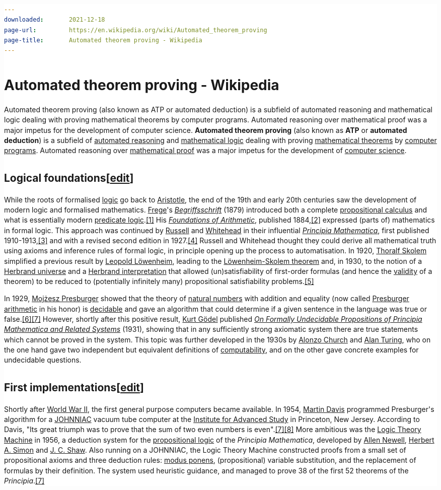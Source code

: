 ```yaml
---
downloaded:       2021-12-18
page-url:         https://en.wikipedia.org/wiki/Automated_theorem_proving
page-title:       Automated theorem proving - Wikipedia
---
```

# Automated theorem proving - Wikipedia

Automated theorem proving (also known as ATP or automated deduction) is a subfield of automated reasoning and mathematical logic dealing with proving mathematical theorems by computer programs.  Automated reasoning over mathematical proof was a major impetus for the development of computer science.
__Automated theorem proving__ (also known as __ATP__ or __automated deduction__) is a subfield of [automated reasoning][1] and [mathematical logic][2] dealing with proving [mathematical theorems][3] by [computer programs][4]. Automated reasoning over [mathematical proof][5] was a major impetus for the development of [computer science][6].

## Logical foundations\[[edit][7]\]

While the roots of formalised [logic][8] go back to [Aristotle][9], the end of the 19th and early 20th centuries saw the development of modern logic and formalised mathematics. [Frege][10]'s *[Begriffsschrift][11]* (1879) introduced both a complete [propositional calculus][12] and what is essentially modern [predicate logic][13].[\[1\]][14] His *[Foundations of Arithmetic][15]*, published 1884,[\[2\]][16] expressed (parts of) mathematics in formal logic. This approach was continued by [Russell][17] and [Whitehead][18] in their influential *[Principia Mathematica][19]*, first published 1910-1913,[\[3\]][20] and with a revised second edition in 1927.[\[4\]][21] Russell and Whitehead thought they could derive all mathematical truth using axioms and inference rules of formal logic, in principle opening up the process to automatisation. In 1920, [Thoralf Skolem][22] simplified a previous result by [Leopold Löwenheim][23], leading to the [Löwenheim-Skolem theorem][24] and, in 1930, to the notion of a [Herbrand universe][25] and a [Herbrand interpretation][26] that allowed (un)satisfiability of first-order formulas (and hence the [validity][27] of a theorem) to be reduced to (potentially infinitely many) propositional satisfiability problems.[\[5\]][28]

In 1929, [Mojżesz Presburger][29] showed that the theory of [natural numbers][30] with addition and equality (now called [Presburger arithmetic][31] in his honor) is [decidable][32] and gave an algorithm that could determine if a given sentence in the language was true or false.[\[6\]][33][\[7\]][34] However, shortly after this positive result, [Kurt Gödel][35] published *[On Formally Undecidable Propositions of Principia Mathematica and Related Systems][36]* (1931), showing that in any sufficiently strong axiomatic system there are true statements which cannot be proved in the system. This topic was further developed in the 1930s by [Alonzo Church][37] and [Alan Turing][38], who on the one hand gave two independent but equivalent definitions of [computability][39], and on the other gave concrete examples for undecidable questions.

## First implementations\[[edit][40]\]

Shortly after [World War II][41], the first general purpose computers became available. In 1954, [Martin Davis][42] programmed Presburger's algorithm for a [JOHNNIAC][43] vacuum tube computer at the [Institute for Advanced Study][44] in Princeton, New Jersey. According to Davis, "Its great triumph was to prove that the sum of two even numbers is even".[\[7\]][45][\[8\]][46] More ambitious was the [Logic Theory Machine][47] in 1956, a deduction system for the [propositional logic][48] of the *Principia Mathematica*, developed by [Allen Newell][49], [Herbert A. Simon][50] and [J. C. Shaw][51]. Also running on a JOHNNIAC, the Logic Theory Machine constructed proofs from a small set of propositional axioms and three deduction rules: [modus ponens][52], (propositional) variable substitution, and the replacement of formulas by their definition. The system used heuristic guidance, and managed to prove 38 of the first 52 theorems of the *Principia*.[\[7\]][53]


[1]: https://en.wikipedia.org/wiki/Automated_reasoning "Automated reasoning"
[2]: https://en.wikipedia.org/wiki/Mathematical_logic "Mathematical logic"
[3]: https://en.wikipedia.org/wiki/Mathematical_theorem "Mathematical theorem"
[4]: https://en.wikipedia.org/wiki/Computer_program "Computer program"
[5]: https://en.wikipedia.org/wiki/Mathematical_proof "Mathematical proof"
[6]: https://en.wikipedia.org/wiki/Computer_science "Computer science"
[7]: https://en.wikipedia.org/w/index.php?title=Automated_theorem_proving&action=edit&section=1 "Edit section: Logical foundations"
[8]: https://en.wikipedia.org/wiki/Logicism "Logicism"
[9]: https://en.wikipedia.org/wiki/Aristotelian_logic "Aristotelian logic"
[10]: https://en.wikipedia.org/wiki/Gottlob_Frege "Gottlob Frege"
[11]: https://en.wikipedia.org/wiki/Begriffsschrift "Begriffsschrift"
[12]: https://en.wikipedia.org/wiki/Propositional_logic "Propositional logic"
[13]: https://en.wikipedia.org/wiki/Predicate_logic "Predicate logic"
[14]: https://en.wikipedia.org/wiki/Automated_theorem_proving#cite_note-1
[15]: https://en.wikipedia.org/wiki/The_Foundations_of_Arithmetic "The Foundations of Arithmetic"
[16]: https://en.wikipedia.org/wiki/Automated_theorem_proving#cite_note-2
[17]: https://en.wikipedia.org/wiki/Bertrand_Russell "Bertrand Russell"
[18]: https://en.wikipedia.org/wiki/Alfred_North_Whitehead "Alfred North Whitehead"
[19]: https://en.wikipedia.org/wiki/Principia_Mathematica "Principia Mathematica"
[20]: https://en.wikipedia.org/wiki/Automated_theorem_proving#cite_note-3
[21]: https://en.wikipedia.org/wiki/Automated_theorem_proving#cite_note-4
[22]: https://en.wikipedia.org/wiki/Thoralf_Skolem "Thoralf Skolem"
[23]: https://en.wikipedia.org/wiki/Leopold_L%C3%B6wenheim "Leopold Löwenheim"
[24]: https://en.wikipedia.org/wiki/L%C3%B6wenheim%E2%80%93Skolem_theorem "Löwenheim-Skolem theorem"
[25]: https://en.wikipedia.org/wiki/Herbrand_universe "Herbrand universe"
[26]: https://en.wikipedia.org/wiki/Herbrand_interpretation "Herbrand interpretation"
[27]: https://en.wikipedia.org/wiki/Validity_(logic) "Validity (logic)"
[28]: https://en.wikipedia.org/wiki/Automated_theorem_proving#cite_note-5
[29]: https://en.wikipedia.org/wiki/Moj%C5%BCesz_Presburger "Mojżesz Presburger"
[30]: https://en.wikipedia.org/wiki/Natural_numbers "Natural numbers"
[31]: https://en.wikipedia.org/wiki/Presburger_arithmetic "Presburger arithmetic"
[32]: https://en.wikipedia.org/wiki/Decidability_(logic) "Decidability (logic)"
[33]: https://en.wikipedia.org/wiki/Automated_theorem_proving#cite_note-6
[34]: https://en.wikipedia.org/wiki/Automated_theorem_proving#cite_note-Davis2001-7
[35]: https://en.wikipedia.org/wiki/Kurt_G%C3%B6del "Kurt Gödel"
[36]: https://en.wikipedia.org/wiki/On_Formally_Undecidable_Propositions_of_Principia_Mathematica_and_Related_Systems "On Formally Undecidable Propositions of Principia Mathematica and Related Systems"
[37]: https://en.wikipedia.org/wiki/Alonzo_Church "Alonzo Church"
[38]: https://en.wikipedia.org/wiki/Alan_Turing "Alan Turing"
[39]: https://en.wikipedia.org/wiki/Computability "Computability"
[40]: https://en.wikipedia.org/w/index.php?title=Automated_theorem_proving&action=edit&section=2 "Edit section: First implementations"
[41]: https://en.wikipedia.org/wiki/World_War_II "World War II"
[42]: https://en.wikipedia.org/wiki/Martin_Davis_(mathematician) "Martin Davis (mathematician)"
[43]: https://en.wikipedia.org/wiki/JOHNNIAC "JOHNNIAC"
[44]: https://en.wikipedia.org/wiki/Institute_for_Advanced_Study "Institute for Advanced Study"
[45]: https://en.wikipedia.org/wiki/Automated_theorem_proving#cite_note-Davis2001-7
[46]: https://en.wikipedia.org/wiki/Automated_theorem_proving#cite_note-Bibel2007-8
[47]: https://en.wikipedia.org/wiki/Logic_Theory_Machine "Logic Theory Machine"
[48]: https://en.wikipedia.org/wiki/Propositional_logic "Propositional logic"
[49]: https://en.wikipedia.org/wiki/Allen_Newell "Allen Newell"
[50]: https://en.wikipedia.org/wiki/Herbert_A._Simon "Herbert A. Simon"
[51]: https://en.wikipedia.org/wiki/Cliff_Shaw "Cliff Shaw"
[52]: https://en.wikipedia.org/wiki/Modus_ponens "Modus ponens"
[53]: https://en.wikipedia.org/wiki/Automated_theorem_proving#cite_note-Davis2001-7
[54]: https://en.wikipedia.org/wiki/Completeness_(logic) "Completeness (logic)"
[55]: https://en.wikipedia.org/wiki/Propositional_formula "Propositional formula"
[56]: https://en.wikipedia.org/wiki/Herbrand_universe "Herbrand universe"
[57]: https://en.wikipedia.org/wiki/Disjunctive_normal_form "Disjunctive normal form"
[58]: https://en.wikipedia.org/wiki/Automated_theorem_proving#cite_note-Davis2001-7
[59]: https://en.wikipedia.org/wiki/Automated_theorem_proving#cite_note-9
[60]: https://en.wikipedia.org/w/index.php?title=Automated_theorem_proving&action=edit&section=3 "Edit section: Decidability of the problem"
[61]: https://en.wikipedia.org/wiki/Propositional_logic "Propositional logic"
[62]: https://en.wikipedia.org/wiki/Co-NP-complete "Co-NP-complete"
[63]: https://en.wikipedia.org/wiki/First-order_logic "First-order logic"
[64]: https://en.wikipedia.org/wiki/G%C3%B6del%27s_completeness_theorem "Gödel's completeness theorem"
[65]: https://en.wikipedia.org/wiki/Well-formed_formula "Well-formed formula"
[66]: https://en.wikipedia.org/wiki/Recursively_enumerable "Recursively enumerable"
[67]: https://en.wikipedia.org/wiki/Peano_axioms "Peano axioms"
[68]: https://en.wikipedia.org/wiki/G%C3%B6del%27s_incompleteness_theorem "Gödel's incompleteness theorem"
[69]: https://en.wikipedia.org/w/index.php?title=Automated_theorem_proving&action=edit&section=4 "Edit section: Related problems"
[70]: https://en.wikipedia.org/wiki/Proof_verification "Proof verification"
[71]: https://en.wikipedia.org/wiki/Primitive_recursive_function "Primitive recursive function"
[72]: https://en.wikipedia.org/wiki/Proof_compression "Proof compression"
[73]: https://en.wikipedia.org/wiki/Proof_assistant "Proof assistant"
[74]: https://en.wikipedia.org/wiki/Robbins_conjecture "Robbins conjecture"
[75]: https://en.wikipedia.org/wiki/Automated_theorem_proving#cite_note-10
[76]: https://en.wikipedia.org/wiki/Automated_theorem_proving#cite_note-11
[77]: https://en.wikipedia.org/wiki/Model_checking "Model checking"
[78]: https://en.wikipedia.org/wiki/Four_color_theorem "Four color theorem"
[79]: https://en.wikipedia.org/wiki/Non-surveyable_proofs "Non-surveyable proofs"
[80]: https://en.wikipedia.org/wiki/Connect_Four "Connect Four"
[81]: https://en.wikipedia.org/w/index.php?title=Automated_theorem_proving&action=edit&section=5 "Edit section: Industrial uses"
[82]: https://en.wikipedia.org/wiki/Integrated_circuit_design "Integrated circuit design"
[83]: https://en.wikipedia.org/wiki/Pentium_FDIV_bug "Pentium FDIV bug"
[84]: https://en.wikipedia.org/wiki/Floating_point_unit "Floating point unit"
[85]: https://en.wikipedia.org/wiki/AMD "AMD"
[86]: https://en.wikipedia.org/wiki/Intel "Intel"
[87]: https://en.wikipedia.org/w/index.php?title=Automated_theorem_proving&action=edit&section=6 "Edit section: First-order theorem proving"
[88]: https://en.wikipedia.org/wiki/Program_verification "Program verification"
[89]: https://en.wikipedia.org/wiki/David_Luckham "David Luckham"
[90]: https://en.wikipedia.org/wiki/Stanford_University "Stanford University"
[91]: https://en.wikipedia.org/wiki/Automated_theorem_proving#cite_note-12
[92]: https://en.wikipedia.org/wiki/Automated_theorem_proving#cite_note-13
[93]: https://en.wikipedia.org/wiki/Automated_theorem_proving#cite_note-14
[94]: https://en.wikipedia.org/wiki/John_Alan_Robinson "John Alan Robinson"
[95]: https://en.wikipedia.org/wiki/Resolution_(logic) "Resolution (logic)"
[96]: https://en.wikipedia.org/wiki/Wikipedia:Citation_needed "Wikipedia:Citation needed"
[97]: https://en.wikipedia.org/wiki/First-order_logic "First-order logic"
[98]: https://en.wikipedia.org/wiki/Automated_theorem_proving#cite_note-15
[99]: https://en.wikipedia.org/wiki/Higher-order_logic "Higher-order logic"
[100]: https://en.wikipedia.org/wiki/Automated_theorem_proving#cite_note-16
[101]: https://en.wikipedia.org/wiki/Automated_theorem_proving#cite_note-17
[102]: https://en.wikipedia.org/w/index.php?title=Automated_theorem_proving&action=edit&section=7 "Edit section: Benchmarks, competitions, and sources"
[103]: https://en.wikipedia.org/wiki/Automated_theorem_proving#cite_note-18
[104]: https://en.wikipedia.org/wiki/CADE_ATP_System_Competition "CADE ATP System Competition"
[105]: https://en.wikipedia.org/wiki/E_theorem_prover "E theorem prover"
[106]: https://en.wikipedia.org/wiki/Superposition_calculus "Superposition calculus"
[107]: https://en.wikipedia.org/wiki/Technical_University_of_Munich "Technical University of Munich"
[108]: https://en.wikipedia.org/wiki/Wolfgang_Bibel "Wolfgang Bibel"
[109]: https://en.wikipedia.org/wiki/Baden-W%C3%BCrttemberg_Cooperative_State_University "Baden-Württemberg Cooperative State University"
[110]: https://en.wikipedia.org/wiki/Stuttgart "Stuttgart"
[111]: https://en.wikipedia.org/wiki/Otter_(theorem_prover) "Otter (theorem prover)"
[112]: https://en.wikipedia.org/wiki/Argonne_National_Laboratory "Argonne National Laboratory"
[113]: https://en.wikipedia.org/wiki/First-order_resolution "First-order resolution"
[114]: https://en.wikipedia.org/wiki/Paramodulation "Paramodulation"
[115]: https://en.wikipedia.org/wiki/Prover9 "Prover9"
[116]: https://en.wikipedia.org/wiki/Mace4 "Mace4"
[117]: https://en.wikipedia.org/w/index.php?title=SETHEO&action=edit&redlink=1 "SETHEO (page does not exist)"
[118]: https://en.wikipedia.org/wiki/Model_elimination "Model elimination"
[119]: https://en.wikipedia.org/wiki/Wolfgang_Bibel "Wolfgang Bibel"
[120]: https://en.wikipedia.org/wiki/Vampire_theorem_prover "Vampire theorem prover"
[121]: https://en.wikipedia.org/wiki/University_of_Manchester "University of Manchester"
[122]: https://en.wikipedia.org/wiki/SPASS "SPASS"
[123]: https://en.wikipedia.org/wiki/Max_Planck_Institute_for_Computer_Science "Max Planck Institute for Computer Science"
[124]: https://theoremprover-museum.github.io/
[125]: https://en.wikipedia.org/w/index.php?title=Automated_theorem_proving&action=edit&section=8 "Edit section: Popular techniques"
[126]: https://en.wikipedia.org/wiki/First-order_resolution "First-order resolution"
[127]: https://en.wikipedia.org/wiki/Unification_(computing) "Unification (computing)"
[128]: https://en.wikipedia.org/wiki/Model_elimination "Model elimination"
[129]: https://en.wikipedia.org/wiki/Method_of_analytic_tableaux "Method of analytic tableaux"
[130]: https://en.wikipedia.org/wiki/Superposition_calculus "Superposition calculus"
[131]: https://en.wikipedia.org/wiki/Rewriting "Rewriting"
[132]: https://en.wikipedia.org/wiki/Model_checking "Model checking"
[133]: https://en.wikipedia.org/wiki/Mathematical_induction "Mathematical induction"
[134]: https://en.wikipedia.org/wiki/Automated_theorem_proving#cite_note-19
[135]: https://en.wikipedia.org/wiki/Binary_decision_diagram "Binary decision diagram"
[136]: https://en.wikipedia.org/wiki/DPLL_algorithm "DPLL algorithm"
[137]: https://en.wikipedia.org/wiki/Unification_(computing)#Higher-order_unification "Unification (computing)"
[138]: https://en.wikipedia.org/w/index.php?title=Automated_theorem_proving&action=edit&section=9 "Edit section: Software systems"
[139]: https://en.wikipedia.org/wiki/Strftime "Strftime"
[140]: https://en.wikipedia.org/wiki/ACL2 "ACL2"
[141]: https://en.wikipedia.org/wiki/BSD_Licenses "BSD Licenses"
[142]: https://en.wikipedia.org/wiki/Prover9 "Prover9"
[143]: https://en.wikipedia.org/wiki/System_on_TPTP "System on TPTP"
[144]: https://en.wikipedia.org/wiki/Jape_(software) "Jape (software)"
[145]: https://en.wikipedia.org/wiki/GPL "GPL"
[146]: https://en.wikipedia.org/wiki/Prototype_Verification_System "Prototype Verification System"
[147]: https://en.wikipedia.org/wiki/GPL "GPL"
[148]: https://en.wikipedia.org/wiki/BSD_License "BSD License"
[149]: https://en.wikipedia.org/wiki/System_on_TPTP "System on TPTP"
[150]: https://en.wikipedia.org/wiki/Equational_prover "Equational prover"
[151]: https://en.wikipedia.org/wiki/GPL "GPL"
[152]: https://en.wikipedia.org/wiki/PhoX "PhoX"
[153]: https://en.wikipedia.org/wiki/Java_Webstart "Java Webstart"
[154]: https://en.wikipedia.org/wiki/E_theorem_prover "E theorem prover"
[155]: https://en.wikipedia.org/wiki/GPL "GPL"
[156]: https://en.wikipedia.org/wiki/System_on_TPTP "System on TPTP"
[157]: https://en.wikipedia.org/wiki/SNARK_theorem_prover "SNARK theorem prover"
[158]: https://en.wikipedia.org/wiki/Mozilla_Public_License "Mozilla Public License"
[159]: https://en.wikipedia.org/wiki/Vampire_theorem_prover "Vampire theorem prover"
[160]: https://vprover.github.io/licence.html
[161]: https://en.wikipedia.org/wiki/System_on_TPTP "System on TPTP"
[162]: https://en.wikipedia.org/wiki/Theorem_Proving_System "Theorem Proving System"
[163]: http://gtps.math.cmu.edu/cgi-bin/tpsdist.pl
[164]: https://en.wikipedia.org/wiki/SPASS "SPASS"
[165]: https://en.wikipedia.org/wiki/FreeBSD_license "FreeBSD license"
[166]: https://en.wikipedia.org/wiki/IsaPlanner "IsaPlanner"
[167]: https://en.wikipedia.org/wiki/GPL "GPL"
[168]: https://en.wikipedia.org/wiki/KeY "KeY"
[169]: https://en.wikipedia.org/wiki/GPL "GPL"
[170]: https://en.wikipedia.org/wiki/LGPL "LGPL"
[171]: https://en.wikipedia.org/wiki/Java_Webstart "Java Webstart"
[172]: https://en.wikipedia.org/wiki/System_on_TPTP "System on TPTP"
[173]: https://en.wikipedia.org/wiki/GPL "GPL"
[174]: https://en.wikipedia.org/wiki/System_on_TPTP "System on TPTP"
[175]: https://en.wikipedia.org/wiki/Freeware "Freeware"
[176]: https://en.wikipedia.org/wiki/Z3_Theorem_Prover "Z3 Theorem Prover"
[177]: https://en.wikipedia.org/wiki/MIT_License "MIT License"
[178]: https://en.wikipedia.org/w/index.php?title=Automated_theorem_proving&action=edit&section=10 "Edit section: Free software"
[179]: https://en.wikipedia.org/wiki/Alt-Ergo "Alt-Ergo"
[180]: https://en.wikipedia.org/wiki/Automath "Automath"
[181]: https://en.wikipedia.org/wiki/CVC_(theorem_prover) "CVC (theorem prover)"
[182]: https://en.wikipedia.org/wiki/E_theorem_prover "E theorem prover"
[183]: https://en.wikipedia.org/w/index.php?title=GKC_Theorem_Prover&action=edit&redlink=1 "GKC Theorem Prover (page does not exist)"
[184]: https://en.wikipedia.org/wiki/G%C3%B6del_machine "Gödel machine"
[185]: https://en.wikipedia.org/wiki/IsaPlanner "IsaPlanner"
[186]: https://en.wikipedia.org/w/index.php?title=KED_theorem_prover&action=edit&redlink=1 "KED theorem prover (page does not exist)"
[187]: https://en.wikipedia.org/wiki/Automated_theorem_proving#cite_note-20
[188]: https://en.wikipedia.org/w/index.php?title=LeanCoP&action=edit&redlink=1 "LeanCoP (page does not exist)"
[189]: https://en.wikipedia.org/wiki/Automated_theorem_proving#cite_note-21
[190]: https://en.wikipedia.org/w/index.php?title=Leo_II_(theorem_prover)&action=edit&redlink=1 "Leo II (theorem prover) (page does not exist)"
[191]: https://en.wikipedia.org/wiki/LCF_(theorem_prover) "LCF (theorem prover)"
[192]: https://logictools.org/
[193]: https://en.wikipedia.org/w/index.php?title=LoTREC&action=edit&redlink=1 "LoTREC (page does not exist)"
[194]: https://en.wikipedia.org/wiki/Automated_theorem_proving#cite_note-22
[195]: https://en.wikipedia.org/w/index.php?title=MetaPRL&action=edit&redlink=1 "MetaPRL (page does not exist)"
[196]: https://en.wikipedia.org/wiki/Automated_theorem_proving#cite_note-23
[197]: https://en.wikipedia.org/wiki/Mizar_system "Mizar system"
[198]: https://en.wikipedia.org/wiki/NuPRL "NuPRL"
[199]: https://en.wikipedia.org/wiki/Paradox_(theorem_prover) "Paradox (theorem prover)"
[200]: https://en.wikipedia.org/wiki/Prover9 "Prover9"
[201]: https://en.wikipedia.org/w/index.php?title=Simplify_(software)&action=edit&redlink=1 "Simplify (software) (page does not exist)"
[202]: https://en.wikipedia.org/wiki/SPARK_(programming_language) "SPARK (programming language)"
[203]: https://en.wikipedia.org/wiki/Twelf "Twelf"
[204]: https://en.wikipedia.org/wiki/Z3_Theorem_Prover "Z3 Theorem Prover"
[205]: https://en.wikipedia.org/w/index.php?title=Automated_theorem_proving&action=edit&section=11 "Edit section: Proprietary software"
[206]: https://en.wikipedia.org/w/index.php?title=Acumen_RuleManager&action=edit&redlink=1 "Acumen RuleManager (page does not exist)"
[207]: https://en.wikipedia.org/wiki/Automated_theorem_proving#cite_note-24
[208]: https://en.wikipedia.org/wiki/CARINE "CARINE"
[209]: https://en.wikipedia.org/wiki/Eclipse_(software) "Eclipse (software)"
[210]: https://en.wikipedia.org/w/index.php?title=Prover_Plug-In&action=edit&redlink=1 "Prover Plug-In (page does not exist)"
[211]: https://en.wikipedia.org/w/index.php?title=ProverBox&action=edit&redlink=1 "ProverBox (page does not exist)"
[212]: https://en.wikipedia.org/wiki/Wolfram_Mathematica "Wolfram Mathematica"
[213]: https://en.wikipedia.org/wiki/Automated_theorem_proving#cite_note-25
[214]: https://en.wikipedia.org/wiki/ResearchCyc "ResearchCyc"
[215]: https://en.wikipedia.org/w/index.php?title=Spear_modular_arithmetic_theorem_prover&action=edit&redlink=1 "Spear modular arithmetic theorem prover (page does not exist)"
[216]: https://en.wikipedia.org/w/index.php?title=Automated_theorem_proving&action=edit&section=12 "Edit section: See also"
[217]: https://en.wikipedia.org/w/index.php?title=Automated_theorem_proving&action=edit&section=13 "Edit section: Notes"
[218]: https://en.wikipedia.org/wiki/Automated_theorem_proving#cite_ref-1
[219]: http://gallica.bnf.fr/ark:/12148/bpt6k65658c
[220]: https://en.wikipedia.org/wiki/Automated_theorem_proving#cite_ref-2
[221]: https://web.archive.org/web/20070926172317/http://www.ac-nancy-metz.fr/enseign/philo/textesph/Frege.pdf
[222]: http://www.ac-nancy-metz.fr/enseign/philo/textesph/Frege.pdf
[223]: https://en.wikipedia.org/wiki/Automated_theorem_proving#cite_ref-3
[224]: https://archive.org/details/cu31924001575244
[225]: https://en.wikipedia.org/wiki/Automated_theorem_proving#cite_ref-4
[226]: https://archive.org/details/in.ernet.dli.2015.221192
[227]: https://en.wikipedia.org/wiki/Automated_theorem_proving#cite_ref-5
[228]: https://en.wikipedia.org/wiki/Automated_theorem_proving#cite_ref-6
[229]: https://en.wikipedia.org/wiki/Automated_theorem_proving#cite_ref-Davis2001_7-0
[230]: https://en.wikipedia.org/wiki/Automated_theorem_proving#cite_ref-Davis2001_7-1
[231]: https://en.wikipedia.org/wiki/Automated_theorem_proving#cite_ref-Davis2001_7-2
[232]: https://en.wikipedia.org/wiki/Automated_theorem_proving#cite_ref-Davis2001_7-3
[233]: https://en.wikipedia.org/wiki/Martin_Davis_(mathematician) "Martin Davis (mathematician)"
[234]: http://cs.nyu.edu/cs/faculty/davism/early.ps
[235]: https://en.wikipedia.org/wiki/John_Alan_Robinson "John Alan Robinson"
[236]: https://en.wikipedia.org/wiki/Andrei_Voronkov_(scientist) "Andrei Voronkov (scientist)"
[237]: https://en.wikipedia.org/wiki/Handbook_of_Automated_Reasoning "Handbook of Automated Reasoning"
[238]: https://en.wikipedia.org/wiki/Elsevier "Elsevier"
[239]: https://en.wikipedia.org/wiki/Automated_theorem_proving#cite_ref-Bibel2007_8-0
[240]: http://www.intellektik.de/resources/OsnabrueckBuchfassung.pdf
[241]: https://en.wikipedia.org/wiki/Automated_theorem_proving#cite_ref-9
[242]: https://en.wikipedia.org/wiki/Doi_(identifier) "Doi (identifier)"
[243]: https://doi.org/10.1147%2Frd.41.0028
[244]: https://en.wikipedia.org/wiki/Automated_theorem_proving#cite_ref-10
[245]: https://en.wikipedia.org/wiki/Doi_(identifier) "Doi (identifier)"
[246]: https://doi.org/10.1023%2FA%3A1005843212881
[247]: https://en.wikipedia.org/wiki/S2CID_(identifier) "S2CID (identifier)"
[248]: https://api.semanticscholar.org/CorpusID:30847540
[249]: https://en.wikipedia.org/wiki/Automated_theorem_proving#cite_ref-11
[250]: https://www.nytimes.com/library/cyber/week/1210math.html
[251]: https://en.wikipedia.org/wiki/Automated_theorem_proving#cite_ref-12
[252]: https://apps.dtic.mil/sti/citations/ADA027455
[253]: https://en.wikipedia.org/wiki/Defense_Technical_Information_Center "Defense Technical Information Center"
[254]: https://en.wikipedia.org/wiki/Automated_theorem_proving#cite_ref-13
[255]: https://en.wikipedia.org/wiki/ACM_Transactions_on_Programming_Languages_and_Systems "ACM Transactions on Programming Languages and Systems"
[256]: https://en.wikipedia.org/wiki/Doi_(identifier) "Doi (identifier)"
[257]: https://doi.org/10.1145%2F357073.357078
[258]: https://en.wikipedia.org/wiki/Automated_theorem_proving#cite_ref-14
[259]: https://exhibits.stanford.edu/stanford-pubs/catalog/nh154bt5645
[260]: https://en.wikipedia.org/wiki/Automated_theorem_proving#cite_ref-15
[261]: http://portal.acm.org/citation.cfm?doid=12808.12833
[262]: https://en.wikipedia.org/wiki/Doi_(identifier) "Doi (identifier)"
[263]: https://doi.org/10.1145%2F12808.12833
[264]: https://en.wikipedia.org/wiki/ISBN_(identifier) "ISBN (identifier)"
[265]: https://en.wikipedia.org/wiki/Special:BookSources/978-0-89791-206-8 "Special:BookSources/978-0-89791-206-8"
[266]: https://en.wikipedia.org/wiki/S2CID_(identifier) "S2CID (identifier)"
[267]: https://api.semanticscholar.org/CorpusID:14361631
[268]: https://en.wikipedia.org/wiki/Automated_theorem_proving#cite_ref-16
[269]: https://kluedo.ub.uni-kl.de/files/364/seki_4.pdf
[270]: https://en.wikipedia.org/wiki/Automated_theorem_proving#cite_ref-17
[271]: https://page.mi.fu-berlin.de/cbenzmueller/papers/C26.pdf
[272]: https://en.wikipedia.org/wiki/Automated_theorem_proving#cite_ref-18
[273]: http://www.tptp.org/
[274]: https://en.wikipedia.org/wiki/Automated_theorem_proving#cite_ref-19
[275]: https://www.era.lib.ed.ac.uk/bitstream/handle/1842/3394/0002.pdf?sequence=1
[276]: https://en.wikipedia.org/wiki/Automated_theorem_proving#cite_ref-20
[277]: http://citeseerx.ist.psu.edu/viewdoc/download?doi=10.1.1.19.554&rep=rep1&type=pdf
[278]: https://en.wikipedia.org/wiki/Automated_theorem_proving#cite_ref-21
[279]: https://doi.org/10.1016%2FS0747-7171%2803%2900037-3
[280]: https://en.wikipedia.org/wiki/Doi_(identifier) "Doi (identifier)"
[281]: https://doi.org/10.1016%2FS0747-7171%2803%2900037-3
[282]: https://en.wikipedia.org/wiki/Automated_theorem_proving#cite_ref-22
[283]: https://www.researchgate.net/publication/220806348
[284]: https://en.wikipedia.org/wiki/Doi_(identifier) "Doi (identifier)"
[285]: https://doi.org/10.1007%2F3-540-45744-5_38
[286]: https://en.wikipedia.org/wiki/ISBN_(identifier) "ISBN (identifier)"
[287]: https://en.wikipedia.org/wiki/Special:BookSources/978-3-540-42254-9 "Special:BookSources/978-3-540-42254-9"
[288]: https://en.wikipedia.org/wiki/Automated_theorem_proving#cite_ref-23
[289]: http://www.cs.cornell.edu/info/people/kreitz/PDF/03tphols-metaprl.pdf
[290]: https://en.wikipedia.org/wiki/Automated_theorem_proving#cite_ref-24
[291]: http://mcs.open.ac.uk/pp2464/alligator
[292]: https://en.wikipedia.org/wiki/Automated_theorem_proving#cite_ref-25
[293]: https://reference.wolfram.com/language/ref/FindEquationalProof.html
[294]: https://en.wikipedia.org/w/index.php?title=Automated_theorem_proving&action=edit&section=14 "Edit section: References"
[295]: https://en.wikipedia.org/wiki/Academic_Press "Academic Press"
[296]: https://en.wikipedia.org/wiki/North-Holland_Publishing "North-Holland Publishing"
[297]: https://en.wikipedia.org/wiki/ISBN_(identifier) "ISBN (identifier)"
[298]: https://en.wikipedia.org/wiki/Special:BookSources/978-1461396871 "Special:BookSources/978-1461396871"
[299]: https://en.wikipedia.org/wiki/Jean_Gallier "Jean Gallier"
[300]: http://www.cis.upenn.edu/~jean/gbooks/logic.html
[301]: https://en.wikipedia.org/wiki/Harper_%26_Row_Publishers "Harper & Row Publishers"
[302]: https://en.wikipedia.org/wiki/John_Wiley_%26_Sons "John Wiley & Sons"
[303]: https://en.wikipedia.org/wiki/McGraw%E2%80%93Hill "McGraw-Hill"
[304]: https://en.wikipedia.org/wiki/Elsevier "Elsevier"
[305]: https://en.wikipedia.org/wiki/MIT_Press "MIT Press"
[306]: http://comet.lehman.cuny.edu/fitting/
[307]: https://en.wikipedia.org/wiki/Springer_Science%2BBusiness_Media "Springer Science+Business Media"
[308]: https://en.wikipedia.org/w/index.php?title=Automated_theorem_proving&action=edit&section=15 "Edit section: External links"
[309]: https://github.com/johnyf/tool_lists/blob/master/verification_synthesis.md#theorem-provers